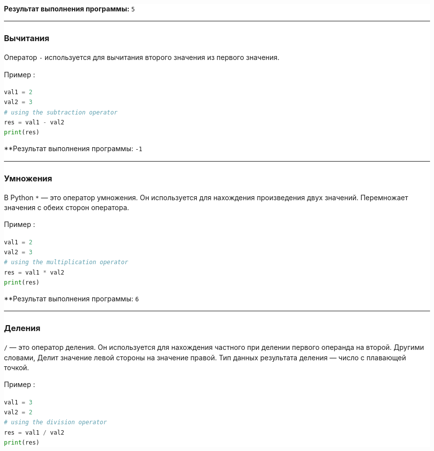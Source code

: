 **Результат выполнения программы:**
`5`

---
### Вычитания 

Оператор `-` используется для вычитания второго значения из первого значения.

Пример :

```python
val1 = 2
val2 = 3
# using the subtraction operator
res = val1 - val2
print(res)
```

**Результат выполнения программы:
`-1`

---
### Умножения

В Python ``*`` — это оператор умножения. Он используется для нахождения произведения двух значений. Перемножает значения с обеих сторон оператора.

Пример :

```python
val1 = 2
val2 = 3
# using the multiplication operator
res = val1 * val2
print(res)
```

**Результат выполнения программы:
`6`

---
### Деления

`/` — это оператор деления. Он используется для нахождения частного при делении первого операнда на второй. Другими словами, Делит значение левой стороны на значение правой. Тип данных результата деления — число с плавающей точкой.

Пример :

```python
val1 = 3
val2 = 2
# using the division operator
res = val1 / val2
print(res)
```
